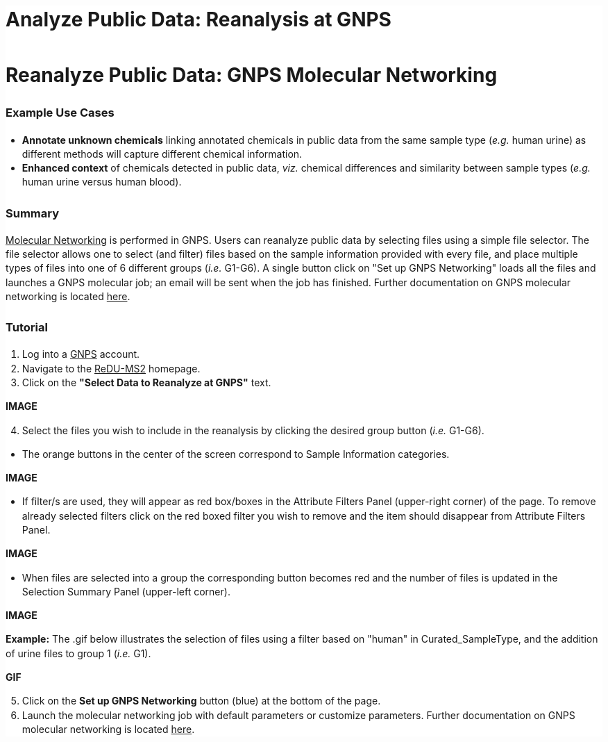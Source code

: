 # Analyze Public Data: Reanalysis at GNPS

# Reanalyze Public Data: GNPS Molecular Networking
 
 ### Example Use Cases
 * **Annotate unknown chemicals** linking annotated chemicals in public data from the same sample type (*e.g.* human urine) as different methods will capture different chemical information.
 * **Enhanced context** of chemicals detected in public data, *viz.* chemical differences and similarity between sample types (*e.g.* human urine versus human blood).
 
 ### Summary
 [Molecular Networking](https://www.nature.com/articles/nbt.3597?WT.ec_id=NBT-201608&spMailingID=52025126&spUserID=ODkwMTM2NjI1NQS2&spJobID=981583612&spReportId=OTgxNTgzNjEyS0) is performed in GNPS. Users can reanalyze public data by selecting files using a simple file selector. The file selector allows one to select (and filter) files based on the sample information provided with every file, and place multiple types of files into one of 6 different groups (*i.e.* G1-G6). A single button click on "Set up GNPS Networking" loads all the files and launches a GNPS molecular job; an email will be sent when the job has finished. Further documentation on GNPS molecular networking is located [here](https://ccms-ucsd.github.io/GNPSDocumentation/).
 
 ### Tutorial
 1. Log into a [GNPS](https://gnps.ucsd.edu/ProteoSAFe/static/gnps-splash2.jsp) account.
 2. Navigate to the [ReDU-MS2](http://dorresteinappshub.ucsd.edu:5005/) homepage.
 3. Click on the **"Select Data to Reanalyze at GNPS"** text.
 
 **IMAGE**
 
 4. Select the files you wish to include in the reanalysis by clicking the desired group button (*i.e.* G1-G6).
   * The orange buttons in the center of the screen correspond to Sample Information categories.
   
   **IMAGE**
   
   * If filter/s are used, they will appear as red box/boxes in the Attribute Filters Panel (upper-right corner) of the page. To remove already selected filters click on the red boxed filter you wish to remove and the item should disappear from Attribute Filters Panel.
   
   **IMAGE**
   
   * When files are selected into a group the corresponding button becomes red and the number of files is updated in the Selection Summary Panel (upper-left corner).
   
   **IMAGE**
 
 **Example:** The .gif below illustrates the selection of files using a filter based on "human" in Curated_SampleType, and the addition of urine files to group 1 (*i.e.* G1).
     
  **GIF**
 
 5. Click on the **Set up GNPS Networking** button (blue) at the bottom of the page.
 6. Launch the molecular networking job with default parameters or customize parameters. Further documentation on GNPS molecular networking is located [here](https://ccms-ucsd.github.io/GNPSDocumentation/).
 